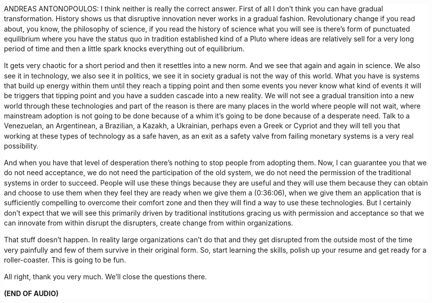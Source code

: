 <p>ANDREAS ANTONOPOULOS: I think neither is really the correct answer. First of all I don&rsquo;t think you can have gradual transformation. History shows us that disruptive innovation never works in a gradual fashion. Revolutionary change if you read about, you know, the philosophy of science, if you read the history of science what you will see is there&rsquo;s form of punctuated equilibrium where you have the status quo in tradition established kind of a Pluto where ideas are relatively sell for a very long period of time and then a little spark knocks everything out of equilibrium. </p><p>It gets very chaotic for a short period and then it resettles into a new norm. And we see that again and again in science. We also see it in technology, we also see it in politics, we see it in society gradual is not the way of this world. What you have is systems that build up energy within them until they reach a tipping point and then some events you never know what kind of events it will be triggers that tipping point and you have a sudden cascade into a new reality. We will not see a gradual transition into a new world through these technologies and part of the reason is there are many places in the world where people will not wait, where mainstream adoption is not going to be done because of a whim it&rsquo;s going to be done because of a desperate need. Talk to a Venezuelan, an Argentinean, a Brazilian, a Kazakh, a Ukrainian, perhaps even a Greek or Cypriot and they will tell you that working at these types of technology as a safe haven, as an exit as a safety valve from failing monetary systems is a very real possibility. </p><p>And when you have that level of desperation there&rsquo;s nothing to stop people from adopting them. Now, I can guarantee you that we do not need acceptance, we do not need the participation of the old system, we do not need the permission of the traditional systems in order to succeed. People will use these things because they are useful and they will use them because they can obtain and choose to use them when they feel they are ready when we give them a (0:36:06), when we give them an application that is sufficiently compelling to overcome their comfort zone and then they will find a way to use these technologies. But I certainly don&rsquo;t expect that we will see this primarily driven by traditional institutions gracing us with permission and acceptance so that we can innovate from within disrupt the disrupters, create change from within organizations. </p><p>That stuff doesn&rsquo;t happen. In reality large organizations can&rsquo;t do that and they get disrupted from the outside most of the time very painfully and few of them survive in their original form. So, start learning the skills, polish up your resume and get ready for a roller-coaster. This is going to be fun.</p>
<p>All right, thank you very much. We&rsquo;ll close the questions there.</p>
<p><strong>(END OF AUDIO)</strong></p>
